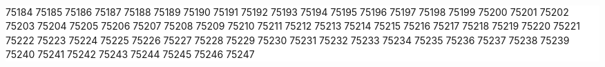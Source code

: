 75184
75185
75186
75187
75188
75189
75190
75191
75192
75193
75194
75195
75196
75197
75198
75199
75200
75201
75202
75203
75204
75205
75206
75207
75208
75209
75210
75211
75212
75213
75214
75215
75216
75217
75218
75219
75220
75221
75222
75223
75224
75225
75226
75227
75228
75229
75230
75231
75232
75233
75234
75235
75236
75237
75238
75239
75240
75241
75242
75243
75244
75245
75246
75247